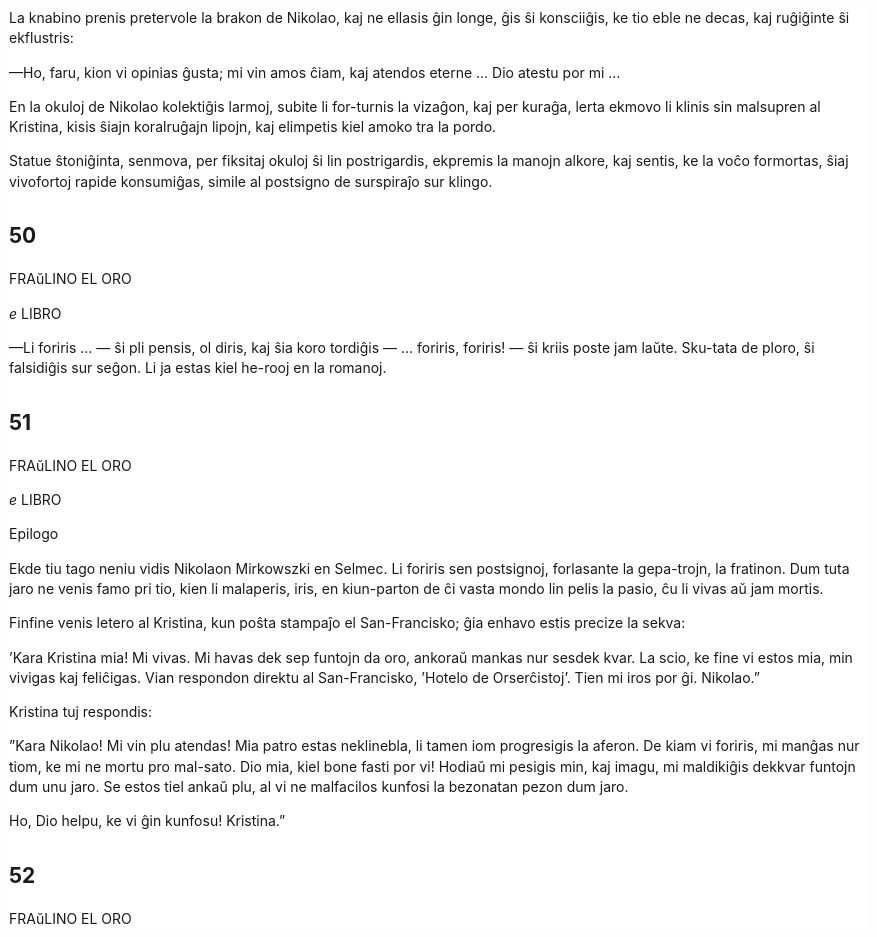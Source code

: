 La knabino prenis pretervole la brakon de Nikolao, kaj ne ellasis ĝin longe, ĝis ŝi konsciiĝis, ke tio eble ne decas, kaj ruĝiĝinte ŝi ekflustris:

—Ho, faru, kion vi opinias ĝusta; mi vin amos ĉiam, kaj atendos eterne … Dio atestu por mi …

En la okuloj de Nikolao kolektiĝis larmoj, subite li for-turnis la vizaĝon, kaj per kuraĝa, lerta ekmovo li klinis sin malsupren al Kristina, kisis ŝiajn koralruĝajn lipojn, kaj elimpetis kiel amoko tra la pordo. 

Statue ŝtoniĝinta, senmova, per fiksitaj okuloj ŝi lin postrigardis, ekpremis la manojn alkore, kaj sentis, ke la voĉo formortas, ŝiaj vivofortoj rapide konsumiĝas, simile al postsigno de surspiraĵo sur klingo. 



## **50**

FRAŭLINO EL ORO

*e* LIBRO

—Li foriris … — ŝi pli pensis, ol diris, kaj ŝia koro tordiĝis — … foriris, foriris\! — ŝi kriis poste jam laŭte. Sku-tata de ploro, ŝi falsidiĝis sur seĝon. Li ja estas kiel he-rooj en la romanoj. 



## **51**

FRAŭLINO EL ORO

*e* LIBRO

Epilogo

Ekde tiu tago neniu vidis Nikolaon Mirkowszki en Selmec. Li foriris sen postsignoj, forlasante la gepa-trojn, la fratinon. Dum tuta jaro ne venis famo pri tio, kien li malaperis, iris, en kiun-parton de ĉi vasta mondo lin pelis la pasio, ĉu li vivas aŭ jam mortis. 

Finfine venis letero al Kristina, kun poŝta stampaĵo el San-Francisko; ĝia enhavo estis precize la sekva:

’Kara Kristina mia\! Mi vivas. Mi havas dek sep funtojn da oro, ankoraŭ mankas nur sesdek kvar. La scio, ke fine vi estos mia, min vivigas kaj feliĉigas. Vian respondon direktu al San-Francisko, ’Hotelo de Orserĉistoj’. Tien mi iros por ĝi. Nikolao.” 

Kristina tuj respondis:

”Kara Nikolao\! Mi vin plu atendas\! Mia patro estas neklinebla, li tamen iom progresigis la aferon. De kiam vi foriris, mi manĝas nur tiom, ke mi ne mortu pro mal-sato. Dio mia, kiel bone fasti por vi\! Hodiaŭ mi pesigis min, kaj imagu, mi maldikiĝis dekkvar funtojn dum unu jaro. Se estos tiel ankaŭ plu, al vi ne malfacilos kunfosi la bezonatan pezon dum jaro. 

Ho, Dio helpu, ke vi ĝin kunfosu\! Kristina.” 



## **52**

FRAŭLINO EL ORO

